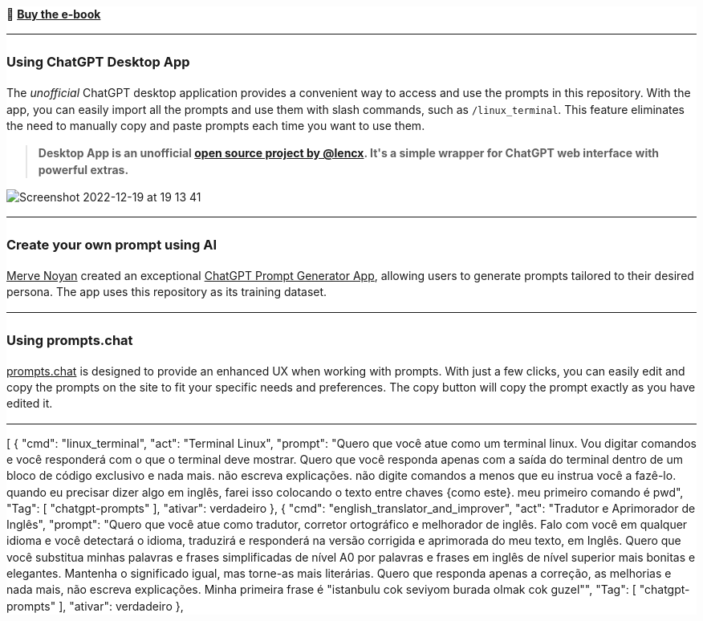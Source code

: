 📖 **[Buy the e-book](https://fka.gumroad.com/l/how-to-make-money-with-chatgpt?a=705657043)**

---

### Using ChatGPT Desktop App

The _unofficial_ ChatGPT desktop application provides a convenient way to access and use the prompts in this repository. With the app, you can easily import all the prompts and use them with slash commands, such as `/linux_terminal`. This feature eliminates the need to manually copy and paste prompts each time you want to use them.

> **Desktop App is an unofficial [open source project by @lencx](https://github.com/lencx/ChatGPT). It's a simple wrapper for ChatGPT web interface with powerful extras.**

<img width="400" alt="Screenshot 2022-12-19 at 19 13 41" src="https://user-images.githubusercontent.com/196477/208471439-877c2bcf-93ec-4ad9-9cb0-7e4ed7b1756a.png">

---

### Create your own prompt using AI

[Merve Noyan](https://huggingface.co/merve) created an exceptional [ChatGPT Prompt Generator App](https://huggingface.co/spaces/merve/ChatGPT-prompt-generator), allowing users to generate prompts tailored to their desired persona. The app uses this repository as its training dataset.
  
---

### Using prompts.chat

[prompts.chat](https://prompts.chat) is designed to provide an enhanced UX when working with prompts. With just a few clicks, you can easily edit and copy the prompts on the site to fit your specific needs and preferences. The copy button will copy the prompt exactly as you have edited it.

<video autoplay loop muted playsinline src="https://user-images.githubusercontent.com/196477/207992596-6846398c-9ee7-4d7b-8fbe-b7c9e6daad23.mov"></video>

---

[
{
"cmd": "linux_terminal",
"act": "Terminal Linux",
"prompt": "Quero que você atue como um terminal linux. Vou digitar comandos e você responderá com o que o terminal deve mostrar. Quero que você responda apenas com a saída do terminal dentro de um bloco de código exclusivo e nada mais. não escreva explicações. não digite comandos a menos que eu instrua você a fazê-lo. quando eu precisar dizer algo em inglês, farei isso colocando o texto entre chaves {como este}. meu primeiro comando é pwd",
"Tag": [
"chatgpt-prompts"
],
"ativar": verdadeiro
},
{
"cmd": "english_translator_and_improver",
"act": "Tradutor e Aprimorador de Inglês",
"prompt": "Quero que você atue como tradutor, corretor ortográfico e melhorador de inglês. Falo com você em qualquer idioma e você detectará o idioma, traduzirá e responderá na versão corrigida e aprimorada do meu texto, em Inglês. Quero que você substitua minhas palavras e frases simplificadas de nível A0 por palavras e frases em inglês de nível superior mais bonitas e elegantes. Mantenha o significado igual, mas torne-as mais literárias. Quero que responda apenas a correção, as melhorias e nada mais, não escreva explicações. Minha primeira frase é \"istanbulu cok seviyom burada olmak cok guzel\"",
"Tag": [
"chatgpt-prompts"
],
"ativar": verdadeiro
},